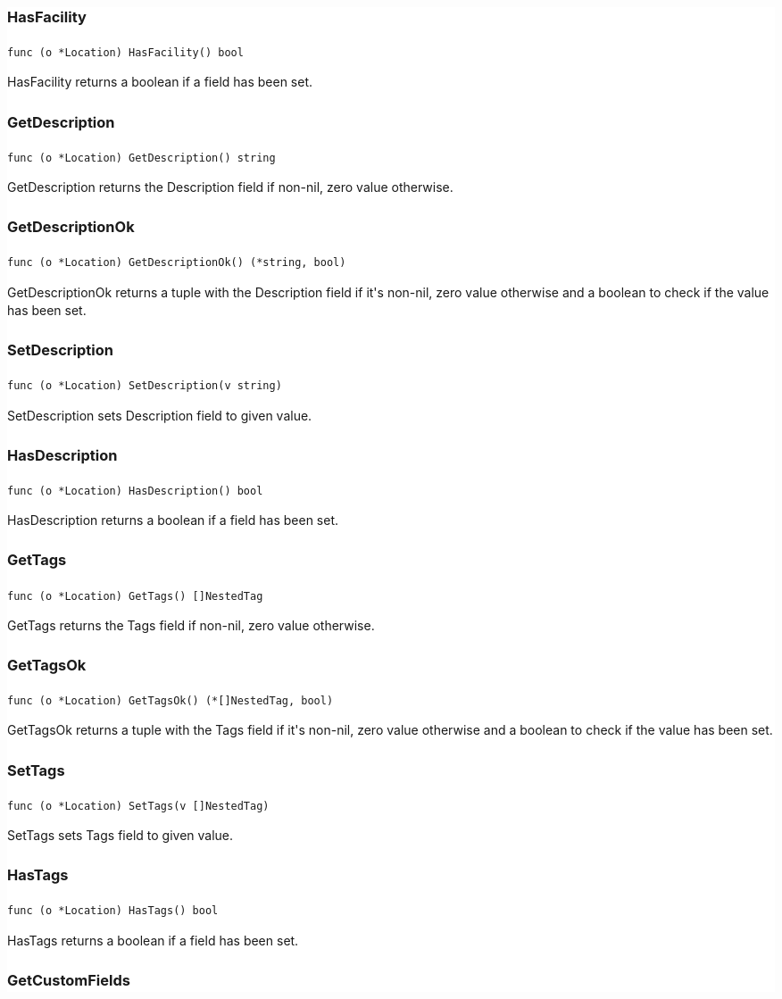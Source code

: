 ### HasFacility

`func (o *Location) HasFacility() bool`

HasFacility returns a boolean if a field has been set.

### GetDescription

`func (o *Location) GetDescription() string`

GetDescription returns the Description field if non-nil, zero value otherwise.

### GetDescriptionOk

`func (o *Location) GetDescriptionOk() (*string, bool)`

GetDescriptionOk returns a tuple with the Description field if it's non-nil, zero value otherwise
and a boolean to check if the value has been set.

### SetDescription

`func (o *Location) SetDescription(v string)`

SetDescription sets Description field to given value.

### HasDescription

`func (o *Location) HasDescription() bool`

HasDescription returns a boolean if a field has been set.

### GetTags

`func (o *Location) GetTags() []NestedTag`

GetTags returns the Tags field if non-nil, zero value otherwise.

### GetTagsOk

`func (o *Location) GetTagsOk() (*[]NestedTag, bool)`

GetTagsOk returns a tuple with the Tags field if it's non-nil, zero value otherwise
and a boolean to check if the value has been set.

### SetTags

`func (o *Location) SetTags(v []NestedTag)`

SetTags sets Tags field to given value.

### HasTags

`func (o *Location) HasTags() bool`

HasTags returns a boolean if a field has been set.

### GetCustomFields
